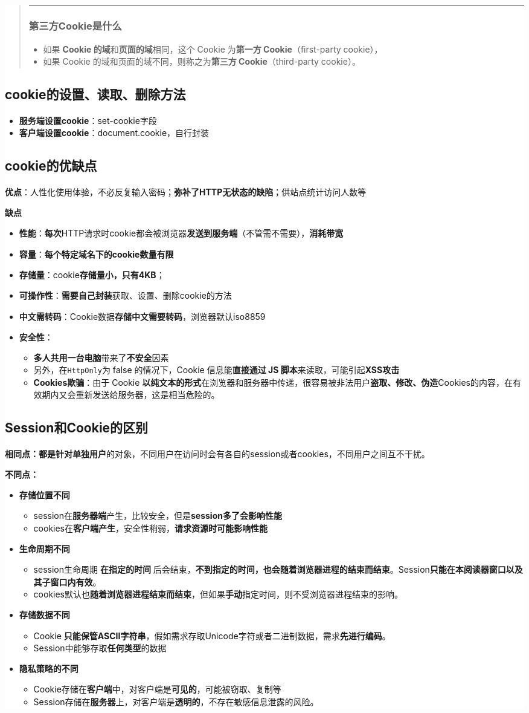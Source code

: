> ---
>
> ### 第三方Cookie是什么
>
> * 如果 **Cookie 的域**和**页面的域**相同，这个 Cookie 为**第一方 Cookie**（first-party cookie），
> * 如果 Cookie 的域和页面的域不同，则称之为**第三方 Cookie**（third-party cookie）。



## cookie的设置、读取、删除方法

* **服务端设置cookie**：set-cookie字段
* **客户端设置cookie**：document.cookie，自行封装



## cookie的优缺点

**优点**：人性化使用体验，不必反复输入密码；**弥补了HTTP无状态的缺陷**；供站点统计访问人数等

**缺点**

* **性能**：**每次**HTTP请求时cookie都会被浏览器**发送到服务端**（不管需不需要），**消耗带宽**
* **容量**：**每个特定域名下的cookie数量有限**

* **存储量**：cookie**存储量小，只有4KB**；
* **可操作性**：**需要自己封装**获取、设置、删除cookie的方法
* **中文需转码**：Cookie数据**存储中文需要转码**，浏览器默认iso8859
* **安全性**：
  * **多人共用一台电脑**带来了**不安全**因素
  * 另外，在`HttpOnly`为 false 的情况下，Cookie 信息能**直接通过 JS 脚本**来读取，可能引起**XSS攻击**
  * **Cookies欺骗**：由于 Cookie **以纯文本的形式**在浏览器和服务器中传递，很容易被非法用户**盗取、修改、伪造**Cookies的内容，在有效期内又会重新发送给服务器，这是相当危险的。 



## Session和Cookie的区别

**相同点：**都是**针对单独用户**的对象，不同用户在访问时会有各自的session或者cookies，不同用户之间互不干扰。

**不同点：**

* **存储位置不同**
  * session在**服务器端**产生，比较安全，但是**session多了会影响性能**
  * cookies在**客户端产生**，安全性稍弱，**请求资源时可能影响性能**

* **生命周期不同**
  * session生命周期 **在指定的时间** 后会结束，**不到指定的时间，也会随着浏览器进程的结束而结束**。Session**只能在本阅读器窗口以及其子窗口内有效**。
  * cookies默认也**随着浏览器进程结束而结束**，但如果**手动**指定时间，则不受浏览器进程结束的影响。

* **存储数据不同**
  * Cookie **只能保管ASCII字符串**，假如需求存取Unicode字符或者二进制数据，需求**先进行编码**。
  * Session中能够存取**任何类型**的数据

* **隐私策略的不同**
  * Cookie存储在**客户端**中，对客户端是**可见的**，可能被窃取、复制等
  * Session存储在**服务器**上，对客户端是**透明的**，不存在敏感信息泄露的风险。
